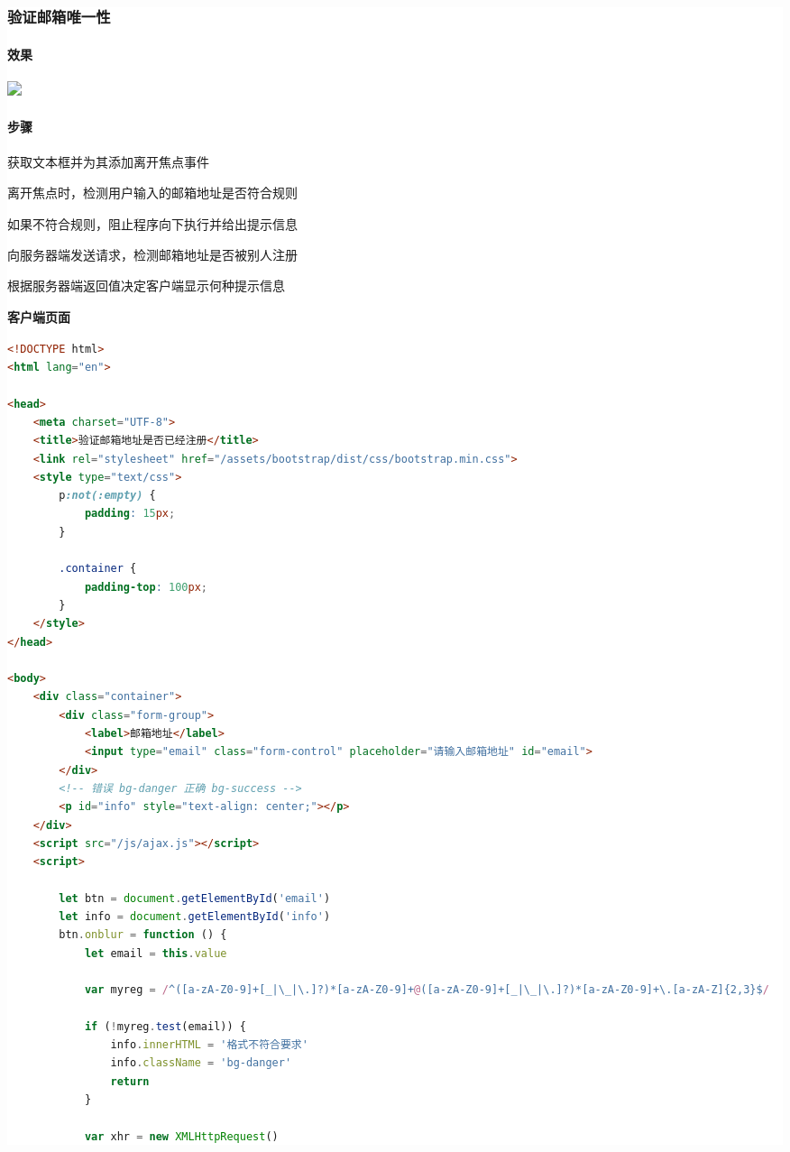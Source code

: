 ### 验证邮箱唯一性

#### 效果

<img src="https://my-blog-leo.oss-cn-chengdu.aliyuncs.com/31.webp"  >

#### 步骤

获取文本框并为其添加离开焦点事件

离开焦点时，检测用户输入的邮箱地址是否符合规则

如果不符合规则，阻止程序向下执行并给出提示信息

向服务器端发送请求，检测邮箱地址是否被别人注册

根据服务器端返回值决定客户端显示何种提示信息

**客户端页面**

```html
<!DOCTYPE html>
<html lang="en">

<head>
	<meta charset="UTF-8">
	<title>验证邮箱地址是否已经注册</title>
	<link rel="stylesheet" href="/assets/bootstrap/dist/css/bootstrap.min.css">
	<style type="text/css">
		p:not(:empty) {
			padding: 15px;
		}

		.container {
			padding-top: 100px;
		}
	</style>
</head>

<body>
	<div class="container">
		<div class="form-group">
			<label>邮箱地址</label>
			<input type="email" class="form-control" placeholder="请输入邮箱地址" id="email">
		</div>
		<!-- 错误 bg-danger 正确 bg-success -->
		<p id="info" style="text-align: center;"></p>
	</div>
	<script src="/js/ajax.js"></script>
	<script>

		let btn = document.getElementById('email')
		let info = document.getElementById('info')
		btn.onblur = function () {
			let email = this.value

			var myreg = /^([a-zA-Z0-9]+[_|\_|\.]?)*[a-zA-Z0-9]+@([a-zA-Z0-9]+[_|\_|\.]?)*[a-zA-Z0-9]+\.[a-zA-Z]{2,3}$/

			if (!myreg.test(email)) {
				info.innerHTML = '格式不符合要求'
				info.className = 'bg-danger'
				return
			}

			var xhr = new XMLHttpRequest()
```